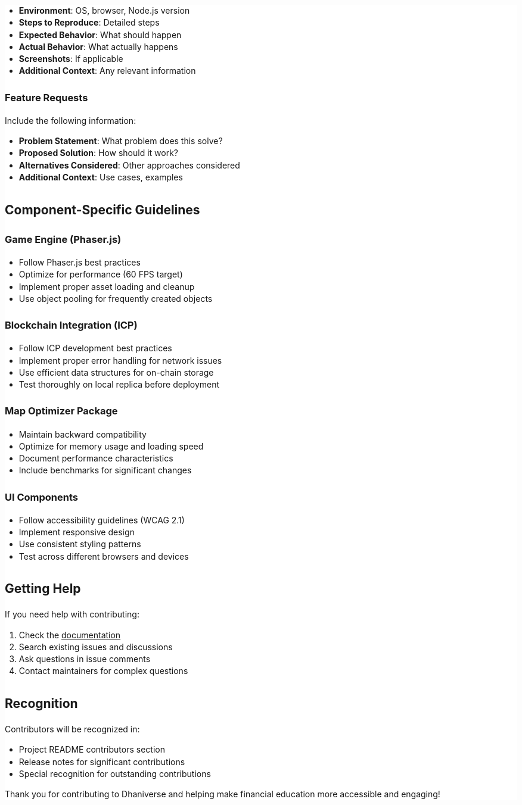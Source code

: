 - **Environment**: OS, browser, Node.js version
- **Steps to Reproduce**: Detailed steps
- **Expected Behavior**: What should happen
- **Actual Behavior**: What actually happens
- **Screenshots**: If applicable
- **Additional Context**: Any relevant information

### Feature Requests

Include the following information:

- **Problem Statement**: What problem does this solve?
- **Proposed Solution**: How should it work?
- **Alternatives Considered**: Other approaches considered
- **Additional Context**: Use cases, examples

## Component-Specific Guidelines

### Game Engine (Phaser.js)

- Follow Phaser.js best practices
- Optimize for performance (60 FPS target)
- Implement proper asset loading and cleanup
- Use object pooling for frequently created objects

### Blockchain Integration (ICP)

- Follow ICP development best practices
- Implement proper error handling for network issues
- Use efficient data structures for on-chain storage
- Test thoroughly on local replica before deployment

### Map Optimizer Package

- Maintain backward compatibility
- Optimize for memory usage and loading speed
- Document performance characteristics
- Include benchmarks for significant changes

### UI Components

- Follow accessibility guidelines (WCAG 2.1)
- Implement responsive design
- Use consistent styling patterns
- Test across different browsers and devices

## Getting Help

If you need help with contributing:

1. Check the [documentation](./README.md)
2. Search existing issues and discussions
3. Ask questions in issue comments
4. Contact maintainers for complex questions

## Recognition

Contributors will be recognized in:

- Project README contributors section
- Release notes for significant contributions
- Special recognition for outstanding contributions

Thank you for contributing to Dhaniverse and helping make financial education more accessible and engaging!